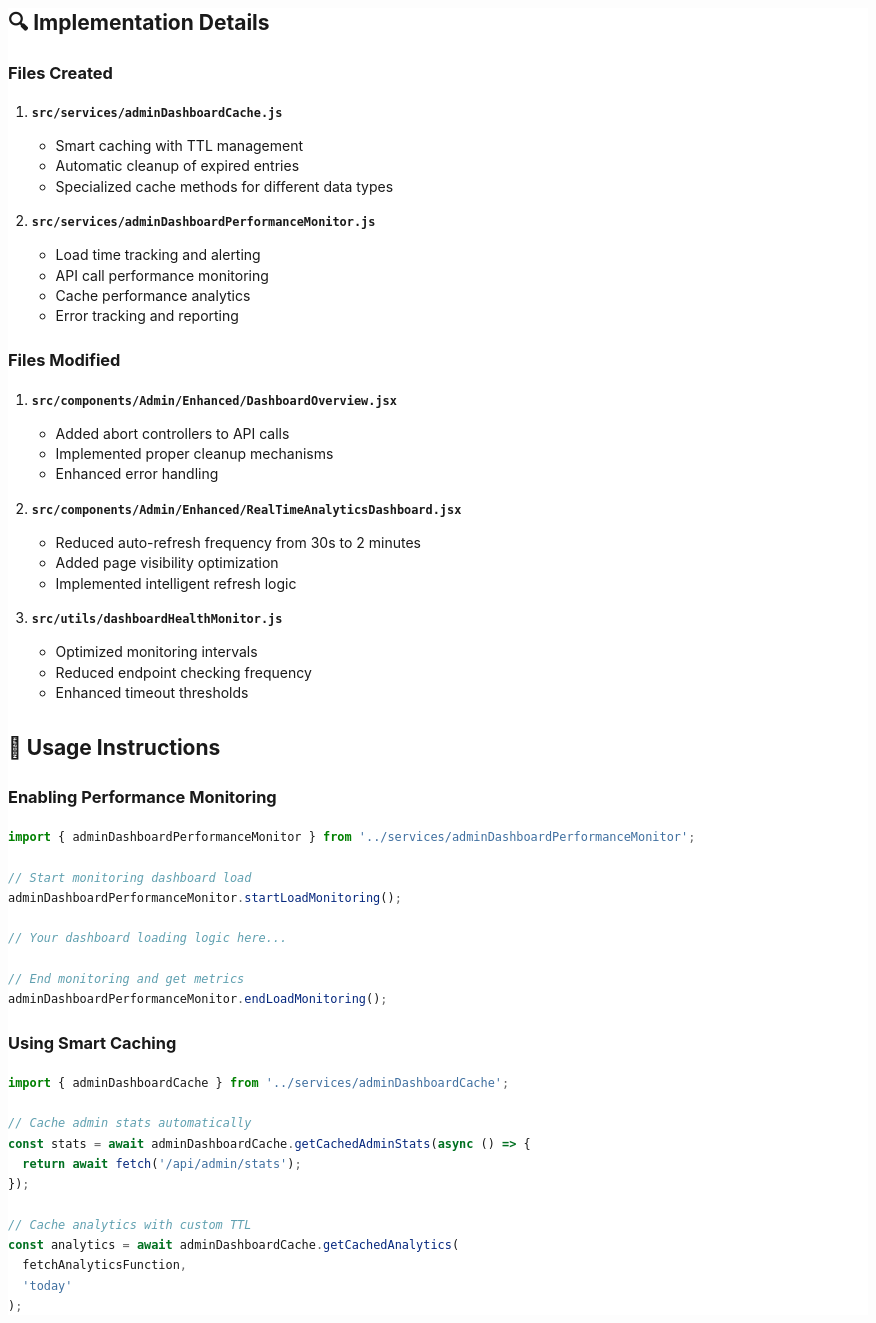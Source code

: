 ## 🔍 Implementation Details

### Files Created
1. **`src/services/adminDashboardCache.js`**
   - Smart caching with TTL management
   - Automatic cleanup of expired entries
   - Specialized cache methods for different data types

2. **`src/services/adminDashboardPerformanceMonitor.js`**
   - Load time tracking and alerting
   - API call performance monitoring
   - Cache performance analytics
   - Error tracking and reporting

### Files Modified
1. **`src/components/Admin/Enhanced/DashboardOverview.jsx`**
   - Added abort controllers to API calls
   - Implemented proper cleanup mechanisms
   - Enhanced error handling

2. **`src/components/Admin/Enhanced/RealTimeAnalyticsDashboard.jsx`**
   - Reduced auto-refresh frequency from 30s to 2 minutes
   - Added page visibility optimization
   - Implemented intelligent refresh logic

3. **`src/utils/dashboardHealthMonitor.js`**
   - Optimized monitoring intervals
   - Reduced endpoint checking frequency
   - Enhanced timeout thresholds

## 🚀 Usage Instructions

### Enabling Performance Monitoring
```javascript
import { adminDashboardPerformanceMonitor } from '../services/adminDashboardPerformanceMonitor';

// Start monitoring dashboard load
adminDashboardPerformanceMonitor.startLoadMonitoring();

// Your dashboard loading logic here...

// End monitoring and get metrics
adminDashboardPerformanceMonitor.endLoadMonitoring();
```

### Using Smart Caching
```javascript
import { adminDashboardCache } from '../services/adminDashboardCache';

// Cache admin stats automatically
const stats = await adminDashboardCache.getCachedAdminStats(async () => {
  return await fetch('/api/admin/stats');
});

// Cache analytics with custom TTL
const analytics = await adminDashboardCache.getCachedAnalytics(
  fetchAnalyticsFunction, 
  'today'
);
```

